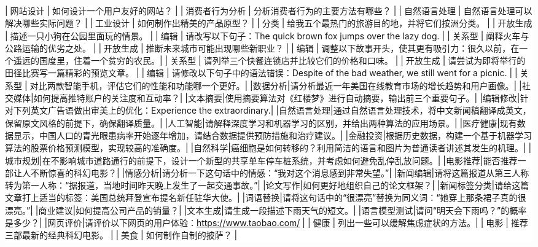 | 网站设计                              | 如何设计一个用户友好的网站？                                                                  |
| 消费者行为分析                        | 分析消费者行为的主要方法有哪些？                                                                |
| 自然语言处理                          | 自然语言处理可以解决哪些实际问题？                                                             |
| 工业设计                              | 如何制作出精美的产品原型？                                                                      |
| 分类 | 给我五个最热门的旅游目的地，并将它们按洲分类。 |
| 开放生成 | 描述一只小狗在公园里面玩的情景。 |
| 编辑 | 请改写以下句子：The quick brown fox jumps over the lazy dog. |
| 关系型 | 阐释火车与公路运输的优劣之处。 |
| 开放生成 | 推断未来城市可能出现哪些新职业？ |
| 编辑 | 调整以下故事开头，使其更有吸引力：很久以前，在一个遥远的国度里，住着一个贫穷的农民。|
| 关系型 | 请列举三个快餐连锁店并比较它们的价格和口味。 |
| 开放生成 | 请尝试为即将举行的田径比赛写一篇精彩的预览文章。 |
| 编辑 | 请修改以下句子中的语法错误：Despite of the bad weather, we still went for a picnic. |
| 关系型 | 对比两款智能手机，评估它们的性能和功能哪一个更好。|
|数据分析|请分析最近一年美国在线教育市场的增长趋势和用户画像。|
|社交媒体|如何提高推特账户的关注度和互动率？|
|文本摘要|使用摘要算法对《红楼梦》进行自动摘要，输出前三个重要句子。|
|编辑修改|针对下列英文广告语做出审美上的优化：Experience the extraordinary.|
|自然语言处理|通过自然语言处理技术，将中文新闻稿翻译成英文，保留原文风格的前提下，确保翻译质量。|
|人工智能|请解释深度学习和机器学习的区别，并给出两种算法的应用场景。|
|医疗健康|现有数据显示，中国人口的青光眼患病率开始逐年增加，请结合数据提供预防措施和治疗建议。|
|金融投资|根据历史数据，构建一个基于机器学习算法的股票价格预测模型，实现较高的准确度。|
|自然科学|癌细胞是如何转移的？利用简洁的语言和图片为普通读者讲述其发生的机理。|
|城市规划|在不影响城市道路通行的前提下，设计一个新型的共享单车停车桩系统，并考虑如何避免乱停乱放问题。|
|电影推荐|能否推荐一部让人不断惊喜的科幻电影？|
|情感分析|请分析一下这句话中的情感：“我对这个消息感到非常失望。”|
|新闻编辑|请将这篇报道从第三人称转为第一人称：“据报道，当地时间昨天晚上发生了一起交通事故。”|
|论文写作|如何更好地组织自己的论文框架？|
|新闻标签分类|请给这篇文章打上适当的标签：美国总统拜登宣布提名新任驻华大使。|
|词语替换|请将这句话中的“很漂亮”替换为同义词：“她穿上那条裙子真的很漂亮。”|
|商业建议|如何提高公司产品的销量？|
|文本生成|请生成一段描述下雨天气的短文。|
|语言模型测试|请问“明天会下雨吗？”的概率是多少？|
|网页评价|请评价以下网页的用户体验：https://www.taobao.com/ |
| 健康 | 列出一些可以缓解焦虑症状的方法。|
| 电影 | 推荐三部最新的经典科幻电影。 |
| 美食 | 如何制作自制的披萨？ |